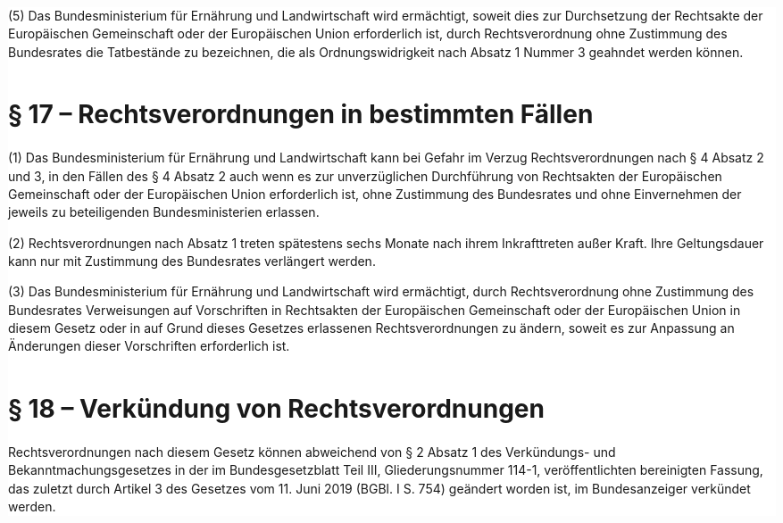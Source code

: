 (5) Das Bundesministerium für Ernährung und Landwirtschaft wird ermächtigt, soweit dies zur Durchsetzung der Rechtsakte der Europäischen Gemeinschaft oder der Europäischen Union erforderlich ist, durch Rechtsverordnung ohne Zustimmung des Bundesrates die Tatbestände zu bezeichnen, die als Ordnungswidrigkeit nach Absatz 1 Nummer 3 geahndet werden können.

# § 17 – Rechtsverordnungen in bestimmten Fällen

(1) Das Bundesministerium für Ernährung und Landwirtschaft kann bei Gefahr im Verzug Rechtsverordnungen nach § 4 Absatz 2 und 3, in den Fällen des § 4 Absatz 2 auch wenn es zur unverzüglichen Durchführung von Rechtsakten der Europäischen Gemeinschaft oder der Europäischen Union erforderlich ist, ohne Zustimmung des Bundesrates und ohne Einvernehmen der jeweils zu beteiligenden Bundesministerien erlassen.

(2) Rechtsverordnungen nach Absatz 1 treten spätestens sechs Monate nach ihrem Inkrafttreten außer Kraft. Ihre Geltungsdauer kann nur mit Zustimmung des Bundesrates verlängert werden.

(3) Das Bundesministerium für Ernährung und Landwirtschaft wird ermächtigt, durch Rechtsverordnung ohne Zustimmung des Bundesrates Verweisungen auf Vorschriften in Rechtsakten der Europäischen Gemeinschaft oder der Europäischen Union in diesem Gesetz oder in auf Grund dieses Gesetzes erlassenen Rechtsverordnungen zu ändern, soweit es zur Anpassung an Änderungen dieser Vorschriften erforderlich ist.

# § 18 – Verkündung von Rechtsverordnungen

Rechtsverordnungen nach diesem Gesetz können abweichend von § 2 Absatz 1 des Verkündungs- und Bekanntmachungsgesetzes in der im Bundesgesetzblatt Teil III, Gliederungsnummer 114-1, veröffentlichten bereinigten Fassung, das zuletzt durch Artikel 3 des Gesetzes vom 11. Juni 2019 (BGBl. I S. 754) geändert worden ist, im Bundesanzeiger verkündet werden.
